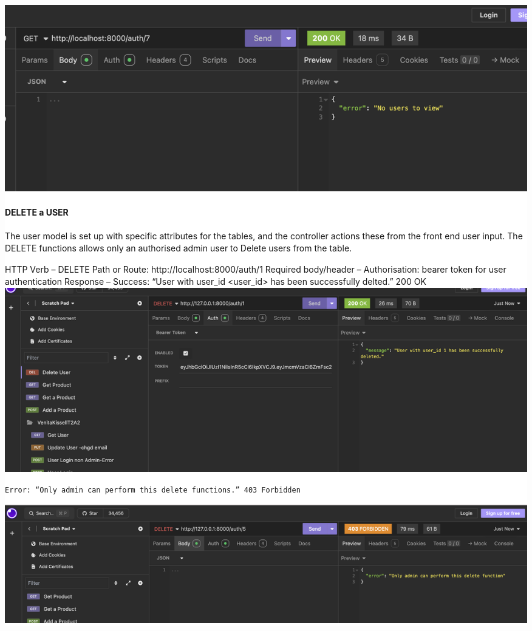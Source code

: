  ![User_Get_One-image](./docs/User/Get_One_User-Error.png)


#### DELETE a USER
The user model is set up with specific attributes for the tables, and the controller actions these from the front end user input. The DELETE functions allows only an authorised admin user to Delete users from the table.

HTTP Verb – DELETE
Path or Route: http://localhost:8000/auth/1
Required body/header – Authorisation: bearer token for user authentication
Response – 
    Success: “User with user_id <user_id> has been successfully delted.” 200 OK 
![User_Delete-image](./docs/User/Delete_User.png)

    Error: “Only admin can perform this delete functions.” 403 Forbidden
![User_Delete-image](./docs/User/Delete_User-error_%20msg.png)
 